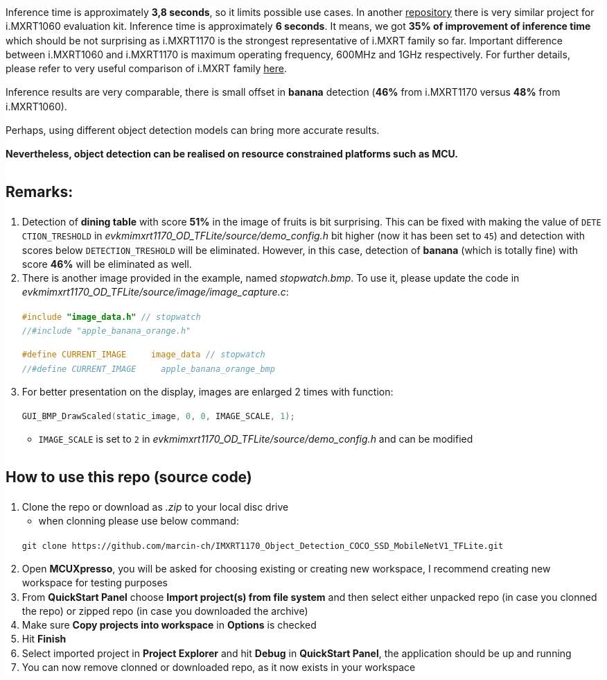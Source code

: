 Inference time is approximately **3,8 seconds**, so it limits possible use cases. In another [repository](https://github.com/marcin-ch/IMXRT1060_Object_Detection_COCO_SSD_MobileNetV1_TFLite) there is very similar project for i.MXRT1060 evaluation kit. Inference time is approximately **6 seconds**. It means, we got **35% of improvement of inference time** which should be not surprising as i.MXRT1170 is the strongest representative of i.MXRT family so far. Important difference between i.MXRT1060 and i.MXRT1170 is maximum operating frequency, 600MHz and 1GHz respectively. For further details, please refer to very useful comparison of i.MXRT family [here](https://www.nxp.com/products/processors-and-microcontrollers/arm-microcontrollers/i-mx-rt-crossover-mcus:IMX-RT-SERIES).

Inference results are very comparable, there is small offset in **banana** detection (**46%** from i.MXRT1170 versus **48%** from i.MXRT1060).

Perhaps, using different object detection models can bring more accurate results.

**Nevertheless, object detection can be realised on resource constrained platforms such as MCU.**

## Remarks:
1. Detection of **dining table** with score **51%** in the image of fruits is bit surprising. This can be fixed with making the value of `DETECTION_TRESHOLD` in *evkmimxrt1170_OD_TFLite/source/demo_config.h* bit higher (now it has been set to `45`) and detection with scores below `DETECTION_TRESHOLD` will be eliminated. However, in this case, detection of **banana** (which is totally fine) with score **46%** will be eliminated as well.
2. There is another image provided in the example, named *stopwatch.bmp*. To use it, please update the code in *evkmimxrt1170_OD_TFLite/source/image/image_capture.c*:
    ```c
    #include "image_data.h" // stopwatch
    //#include "apple_banana_orange.h"
    ```
    ```c
    #define CURRENT_IMAGE     image_data // stopwatch
    //#define CURRENT_IMAGE     apple_banana_orange_bmp
    ```
3. For better presentation on the display, images are enlarged 2 times with function:
    ```cpp
    GUI_BMP_DrawScaled(static_image, 0, 0, IMAGE_SCALE, 1);
    ```
    * `IMAGE_SCALE` is set to `2` in *evkmimxrt1170_OD_TFLite/source/demo_config.h* and can be modified

## How to use this repo (source code)
1. Clone the repo or download as *.zip* to your local disc drive
    * when clonning please use below command:
    ```console
    git clone https://github.com/marcin-ch/IMXRT1170_Object_Detection_COCO_SSD_MobileNetV1_TFLite.git
    ```
2. Open **MCUXpresso**, you will be asked for choosing existing or creating new workspace, I recommend creating new workspace for testing purposes
3. From **QuickStart Panel** choose **Import project(s) from file system** and then select either unpacked repo (in case you clonned the repo) or zipped repo (in case you downloaded the archive)
4. Make sure **Copy projects into workspace** in **Options** is checked
5. Hit **Finish**
6. Select imported project in **Project Explorer** and hit **Debug** in **QuickStart Panel**, the application should be up and running
7. You can now remove clonned or downloaded repo, as it now exists in your workspace
